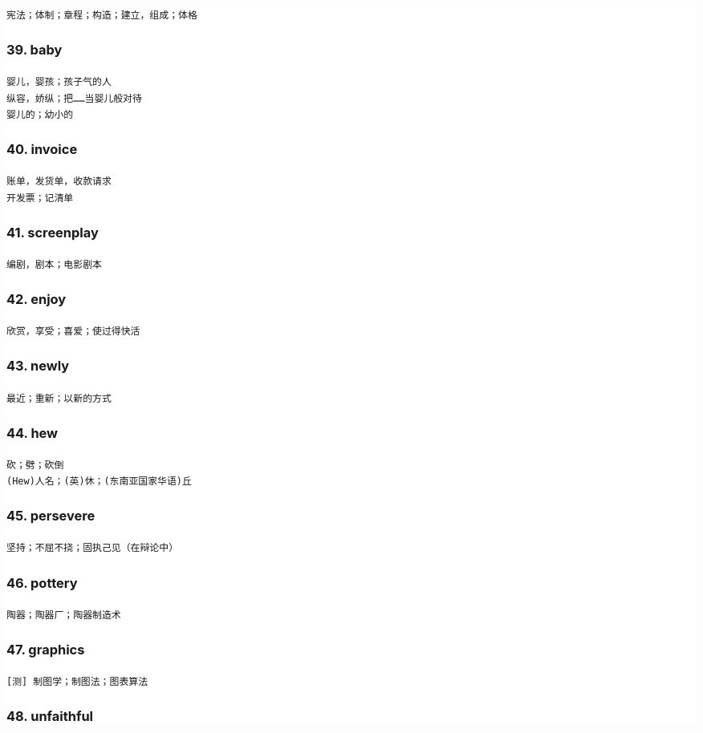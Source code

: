 ```
宪法；体制；章程；构造；建立，组成；体格
```
### 39. baby

```
婴儿，婴孩；孩子气的人
纵容，娇纵；把……当婴儿般对待
婴儿的；幼小的
```
### 40. invoice

```
账单，发货单，收款请求
开发票；记清单
```
### 41. screenplay

```
编剧，剧本；电影剧本
```
### 42. enjoy

```
欣赏，享受；喜爱；使过得快活
```
### 43. newly

```
最近；重新；以新的方式
```
### 44. hew

```
砍；劈；砍倒
(Hew)人名；(英)休；(东南亚国家华语)丘
```
### 45. persevere

```
坚持；不屈不挠；固执己见（在辩论中）
```
### 46. pottery

```
陶器；陶器厂；陶器制造术
```
### 47. graphics

```
[测] 制图学；制图法；图表算法
```
### 48. unfaithful
